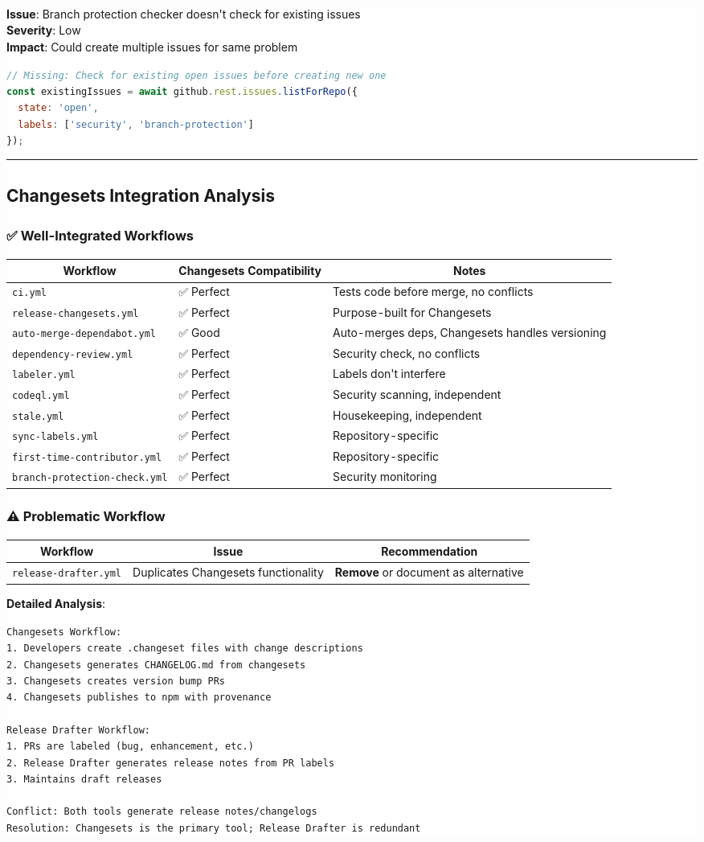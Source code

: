 **Issue**: Branch protection checker doesn't check for existing issues  
**Severity**: Low  
**Impact**: Could create multiple issues for same problem  

```javascript
// Missing: Check for existing open issues before creating new one
const existingIssues = await github.rest.issues.listForRepo({
  state: 'open',
  labels: ['security', 'branch-protection']
});
```

---

## Changesets Integration Analysis

### ✅ Well-Integrated Workflows

| Workflow | Changesets Compatibility | Notes |
|----------|-------------------------|-------|
| `ci.yml` | ✅ Perfect | Tests code before merge, no conflicts |
| `release-changesets.yml` | ✅ Perfect | Purpose-built for Changesets |
| `auto-merge-dependabot.yml` | ✅ Good | Auto-merges deps, Changesets handles versioning |
| `dependency-review.yml` | ✅ Perfect | Security check, no conflicts |
| `labeler.yml` | ✅ Perfect | Labels don't interfere |
| `codeql.yml` | ✅ Perfect | Security scanning, independent |
| `stale.yml` | ✅ Perfect | Housekeeping, independent |
| `sync-labels.yml` | ✅ Perfect | Repository-specific |
| `first-time-contributor.yml` | ✅ Perfect | Repository-specific |
| `branch-protection-check.yml` | ✅ Perfect | Security monitoring |

### ⚠️ Problematic Workflow

| Workflow | Issue | Recommendation |
|----------|-------|----------------|
| `release-drafter.yml` | Duplicates Changesets functionality | **Remove** or document as alternative |

**Detailed Analysis**:

```
Changesets Workflow:
1. Developers create .changeset files with change descriptions
2. Changesets generates CHANGELOG.md from changesets
3. Changesets creates version bump PRs
4. Changesets publishes to npm with provenance

Release Drafter Workflow:
1. PRs are labeled (bug, enhancement, etc.)
2. Release Drafter generates release notes from PR labels
3. Maintains draft releases

Conflict: Both tools generate release notes/changelogs
Resolution: Changesets is the primary tool; Release Drafter is redundant
```
